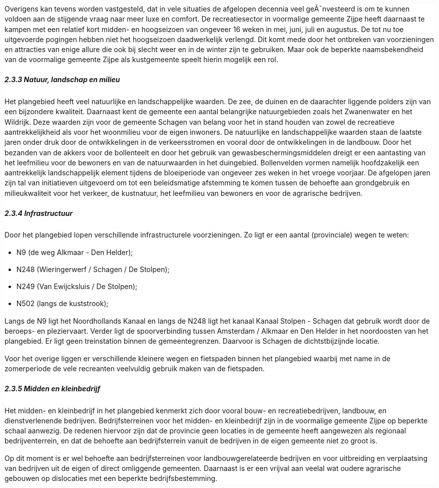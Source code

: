 Overigens kan tevens worden vastgesteld, dat in vele situaties de afgelopen decennia veel geÃ¯nvesteerd is om te kunnen voldoen aan de stijgende vraag naar meer luxe en comfort. De recreatiesector in voormalige gemeente Zijpe heeft daarnaast te kampen met een relatief kort midden\- en hoogseizoen van ongeveer 16 weken in mei, juni, juli en augustus. De tot nu toe uitgevoerde pogingen hebben niet het hoogseizoen daadwerkelijk verlengd. Dit komt mede door het ontbreken van voorzieningen en attracties van enige allure die ook bij slecht weer en in de winter zijn te gebruiken. Maar ook de beperkte naamsbekendheid van de voormalige gemeente Zijpe als kustgemeente speelt hierin mogelijk een rol.

##### 2\.3\.3 Natuur, landschap en milieu

Het plangebied heeft veel natuurlijke en landschappelijke waarden. De zee, de duinen en de daarachter liggende polders zijn van een bijzondere kwaliteit. Daarnaast kent de gemeente een aantal belangrijke natuurgebieden zoals het Zwanenwater en het Wildrijk. Deze waarden zijn voor de gemeente Schagen van belang voor het in stand houden van zowel de recreatieve aantrekkelijkheid als voor het woonmilieu voor de eigen inwoners. De natuurlijke en landschappelijke waarden staan de laatste jaren onder druk door de ontwikkelingen in de verkeersstromen en vooral door de ontwikkelingen in de landbouw. Door het bezanden van de akkers voor de bollenteelt en door het gebruik van gewasbeschermingsmiddelen dreigt er een aantasting van het leefmilieu voor de bewoners en van de natuurwaarden in het duingebied. Bollenvelden vormen namelijk hoofdzakelijk een aantrekkelijk landschappelijk element tijdens de bloeiperiode van ongeveer zes weken in het vroege voorjaar. De afgelopen jaren zijn tal van initiatieven uitgevoerd om tot een beleidsmatige afstemming te komen tussen de behoefte aan grondgebruik en milieukwaliteit voor het verkeer, de kustnatuur, het leefmilieu van bewoners en voor de agrarische bedrijven.

##### 2\.3\.4 Infrastructuur

Door het plangebied lopen verschillende infrastructurele voorzieningen. Zo ligt er een aantal (provinciale) wegen te weten:

* N9 (de weg Alkmaar \- Den Helder);

* N248 (Wieringerwerf / Schagen / De Stolpen);

* N249 (Van Ewijcksluis / De Stolpen);

* N502 (langs de kuststrook);

Langs de N9 ligt het Noordhollands Kanaal en langs de N248 ligt het kanaal Kanaal Stolpen \- Schagen dat gebruik wordt door de beroeps\- en pleziervaart. Verder ligt de spoorverbinding tussen Amsterdam / Alkmaar en Den Helder in het noordoosten van het plangebied. Er ligt geen treinstation binnen de gemeentegrenzen. Daarvoor is Schagen de dichtstbijzijnde locatie.

Voor het overige liggen er verschillende kleinere wegen en fietspaden binnen het plangebied waarbij met name in de zomerperiode de vele recreanten veelvuldig gebruik maken van de fietspaden.

##### 2\.3\.5 Midden en kleinbedrijf

Het midden\- en kleinbedrijf in het plangebied kenmerkt zich door vooral bouw\- en recreatiebedrijven, landbouw, en dienstverlenende bedrijven. Bedrijfsterreinen voor het midden\- en kleinbedrijf zijn in de voormalige gemeente Zijpe op beperkte schaal aanwezig. De redenen hiervoor zijn dat de provincie geen locaties in de gemeente heeft aangewezen als regionaal bedrijventerrein, en dat de behoefte aan bedrijfsterrein vanuit de bedrijven in de eigen gemeente niet zo groot is.

Op dit moment is er wel behoefte aan bedrijfsterreinen voor landbouwgerelateerde bedrijven en voor uitbreiding en verplaatsing van bedrijven uit de eigen of direct omliggende gemeenten. Daarnaast is er een vrijval aan veelal wat oudere agrarische gebouwen op dislocaties met een beperkte bedrijfsbestemming.
